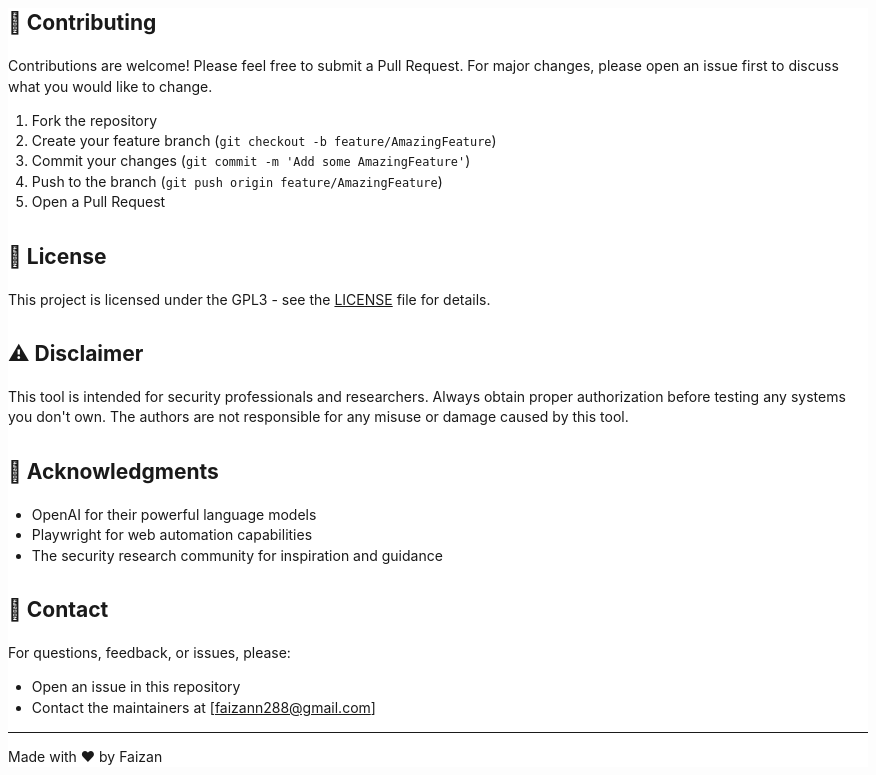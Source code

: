 
## 🤝 Contributing

Contributions are welcome! Please feel free to submit a Pull Request. For major changes, please open an issue first to discuss what you would like to change.

1. Fork the repository
2. Create your feature branch (`git checkout -b feature/AmazingFeature`)
3. Commit your changes (`git commit -m 'Add some AmazingFeature'`)
4. Push to the branch (`git push origin feature/AmazingFeature`)
5. Open a Pull Request

## 📝 License

This project is licensed under the GPL3 - see the [LICENSE](LICENSE) file for details.

## ⚠️ Disclaimer

This tool is intended for security professionals and researchers. Always obtain proper authorization before testing any systems you don't own. The authors are not responsible for any misuse or damage caused by this tool.

## 🙏 Acknowledgments

- OpenAI for their powerful language models
- Playwright for web automation capabilities
- The security research community for inspiration and guidance

## 📧 Contact

For questions, feedback, or issues, please:
- Open an issue in this repository
- Contact the maintainers at [faizann288@gmail.com]

---
Made with ❤️ by Faizan
